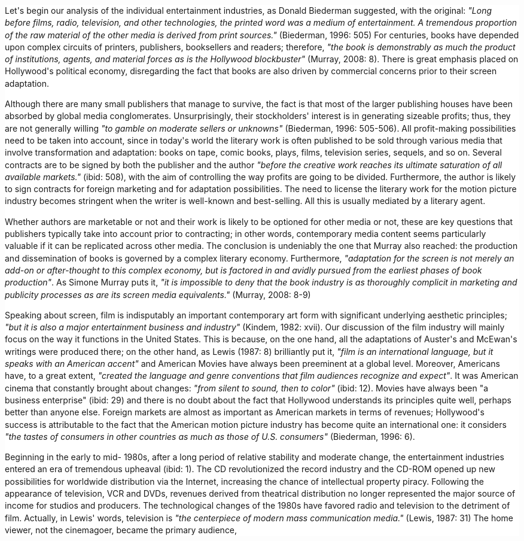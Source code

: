Let's begin our analysis of the individual entertainment industries, as Donald Biederman suggested, with the original: *"Long before films, radio, television, and other technologies, the printed word was a medium of entertainment. A tremendous proportion of the raw material of the other media is derived from print sources."* (Biederman, 1996: 505) For centuries, books have depended upon complex circuits of printers, publishers, booksellers and readers; therefore, *"the book is demonstrably as much the product of institutions, agents, and material forces as is the Hollywood blockbuster"* (Murray, 2008: 8). There is great emphasis placed on Hollywood's political economy, disregarding the fact that books are also driven by commercial concerns prior to their screen adaptation.

Although there are many small publishers that manage to survive, the fact is that most of the larger publishing houses have been absorbed by global media conglomerates. Unsurprisingly, their stockholders' interest is in generating sizeable profits; thus, they are not generally willing *"to gamble on moderate sellers or unknowns"* (Biederman, 1996: 505-506). All profit-making possibilities need to be taken into account, since in today's world the literary work is often published to be sold through various media that involve transformation and adaptation: books on tape, comic books, plays, films, television series, sequels, and so on. Several contracts are to be signed by both the publisher and the author *"before the creative work reaches its ultimate saturation of all available markets."* (ibid: 508), with the aim of controlling the way profits are going to be divided. Furthermore, the author is likely to sign contracts for foreign marketing and for adaptation possibilities. The need to license the literary work for the motion picture industry becomes stringent when the writer is well-known and best-selling. All this is usually mediated by a literary agent.

Whether authors are marketable or not and their work is likely to be optioned for other media or not, these are key questions that publishers typically take into account prior to contracting; in other words, contemporary media content seems particularly valuable if it can be replicated across other media. The conclusion is undeniably the one that Murray also reached: the production and dissemination of books is governed by a complex literary economy. Furthermore, *"adaptation for the screen is not merely an add-on or after-thought to this complex economy, but is factored in and avidly pursued from the earliest phases of book production"*. As Simone Murray puts it, *"it is impossible to deny that the book industry is as thoroughly complicit in marketing and publicity processes as are its screen media equivalents."* (Murray, 2008: 8-9)

Speaking about screen, film is indisputably an important contemporary art form with significant underlying aesthetic principles; *"but it is also a major entertainment business and industry"* (Kindem, 1982: xvii). Our discussion of the film industry will mainly focus on the way it functions in the United States. This is because, on the one hand, all the adaptations of Auster's and McEwan's writings were produced there; on the other hand, as Lewis (1987: 8) brilliantly put it, *"film is an international language, but it speaks with an American accent"* and American Movies have always been preeminent at a global level. Moreover, Americans have, to a great extent, *"created the language and genre conventions that film audiences recognize and expect"*. It was American cinema that constantly brought about changes: *"from silent to sound, then to color"* (ibid: 12). Movies have always been "a business enterprise" (ibid: 29) and there is no doubt about the fact that Hollywood understands its principles quite well, perhaps better than anyone else. Foreign markets are almost as important as American markets in terms of revenues; Hollywood's success is attributable to the fact that the American motion picture industry has become quite an international one: it considers *"the tastes of consumers in other countries as much as those of U.S. consumers"* (Biederman, 1996: 6).

Beginning in the early to mid- 1980s, after a long period of relative stability and moderate change, the entertainment industries entered an era of tremendous upheaval (ibid: 1). The CD revolutionized the record industry and the CD-ROM opened up new possibilities for worldwide distribution via the Internet, increasing the chance of intellectual property piracy. Following the appearance of television, VCR and DVDs, revenues derived from theatrical distribution no longer represented the major source of income for studios and producers. The technological changes of the 1980s have favored radio and television to the detriment of film. Actually, in Lewis' words, television is *"the centerpiece of modern mass communication media."* (Lewis, 1987: 31) The home viewer, not the cinemagoer, became the primary audience,
